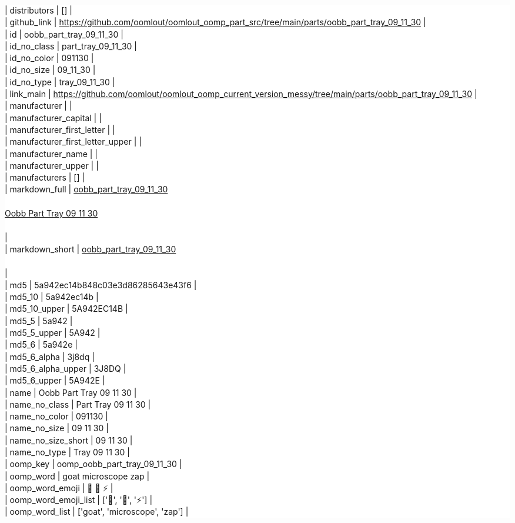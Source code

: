 | distributors | [] |  
| github_link | https://github.com/oomlout/oomlout_oomp_part_src/tree/main/parts/oobb_part_tray_09_11_30 |  
| id | oobb_part_tray_09_11_30 |  
| id_no_class | part_tray_09_11_30 |  
| id_no_color | 091130 |  
| id_no_size | 09_11_30 |  
| id_no_type | tray_09_11_30 |  
| link_main | https://github.com/oomlout/oomlout_oomp_current_version_messy/tree/main/parts/oobb_part_tray_09_11_30 |  
| manufacturer |  |  
| manufacturer_capital |  |  
| manufacturer_first_letter |  |  
| manufacturer_first_letter_upper |  |  
| manufacturer_name |  |  
| manufacturer_upper |  |  
| manufacturers | [] |  
| markdown_full | [oobb_part_tray_09_11_30](https://github.com/oomlout/oomlout_oomp_current_version_messy/tree/main/parts/oobb_part_tray_09_11_30)<br>[](https://github.com/oomlout/oomlout_oomp_current_version_messy/tree/main/parts/oobb_part_tray_09_11_30)<br>[Oobb Part Tray 09 11 30](https://github.com/oomlout/oomlout_oomp_current_version_messy/tree/main/parts/oobb_part_tray_09_11_30)<br><br> |  
| markdown_short | [oobb_part_tray_09_11_30](https://github.com/oomlout/oomlout_oomp_current_version_messy/tree/main/parts/oobb_part_tray_09_11_30)<br><br> |  
| md5 | 5a942ec14b848c03e3d86285643e43f6 |  
| md5_10 | 5a942ec14b |  
| md5_10_upper | 5A942EC14B |  
| md5_5 | 5a942 |  
| md5_5_upper | 5A942 |  
| md5_6 | 5a942e |  
| md5_6_alpha | 3j8dq |  
| md5_6_alpha_upper | 3J8DQ |  
| md5_6_upper | 5A942E |  
| name | Oobb Part Tray 09 11 30 |  
| name_no_class | Part Tray 09 11 30 |  
| name_no_color | 091130 |  
| name_no_size | 09 11 30 |  
| name_no_size_short | 09 11 30 |  
| name_no_type | Tray 09 11 30 |  
| oomp_key | oomp_oobb_part_tray_09_11_30 |  
| oomp_word | goat microscope zap |  
| oomp_word_emoji | :goat: :microscope: :zap: |  
| oomp_word_emoji_list | [':goat:', ':microscope:', ':zap:'] |  
| oomp_word_list | ['goat', 'microscope', 'zap'] |  